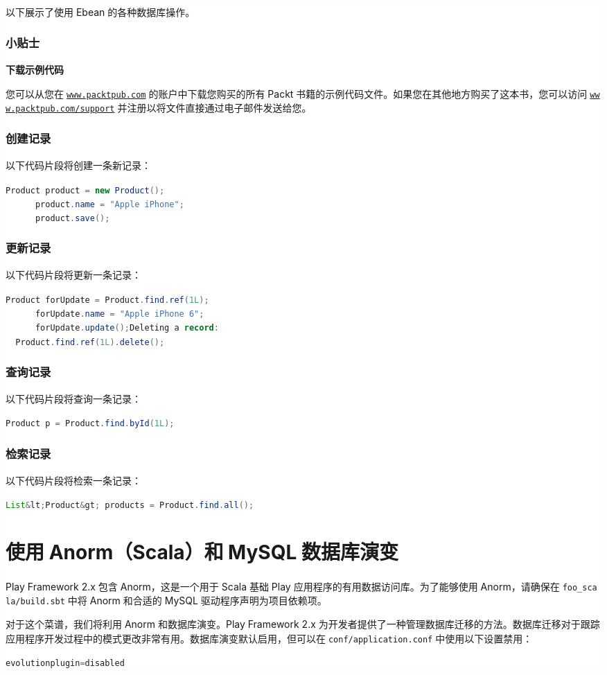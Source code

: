 以下展示了使用 Ebean 的各种数据库操作。

### 小贴士

**下载示例代码**

您可以从您在 [`www.packtpub.com`](http://www.packtpub.com) 的账户中下载您购买的所有 Packt 书籍的示例代码文件。如果您在其他地方购买了这本书，您可以访问 [`www.packtpub.com/support`](http://www.packtpub.com/support) 并注册以将文件直接通过电子邮件发送给您。

### 创建记录

以下代码片段将创建一条新记录：

```java
Product product = new Product();
      product.name = "Apple iPhone";
      product.save();
```

### 更新记录

以下代码片段将更新一条记录：

```java
Product forUpdate = Product.find.ref(1L);
      forUpdate.name = "Apple iPhone 6";
      forUpdate.update();Deleting a record:
  Product.find.ref(1L).delete();
```

### 查询记录

以下代码片段将查询一条记录：

```java
Product p = Product.find.byId(1L);
```

### 检索记录

以下代码片段将检索一条记录：

```java
List&lt;Product&gt; products = Product.find.all();
```

# 使用 Anorm（Scala）和 MySQL 数据库演变

Play Framework 2.x 包含 Anorm，这是一个用于 Scala 基础 Play 应用程序的有用数据访问库。为了能够使用 Anorm，请确保在 `foo_scala/build.sbt` 中将 Anorm 和合适的 MySQL 驱动程序声明为项目依赖项。

对于这个菜谱，我们将利用 Anorm 和数据库演变。Play Framework 2.x 为开发者提供了一种管理数据库迁移的方法。数据库迁移对于跟踪应用程序开发过程中的模式更改非常有用。数据库演变默认启用，但可以在 `conf/application.conf` 中使用以下设置禁用：

```java
evolutionplugin=disabled
```
